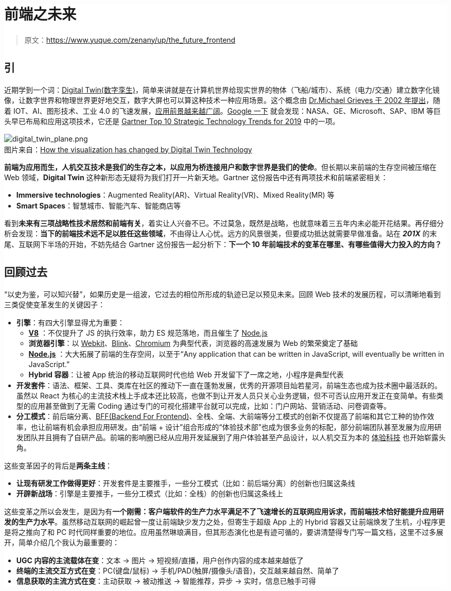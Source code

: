 前端之未来
========  

> 原文：https://www.yuque.com/zenany/up/the_future_frontend

## 引

近期学到一个词：[Digital Twin(数字孪生)](https://en.wikipedia.org/wiki/Digital_twin)，简单来讲就是在计算机世界给现实世界的物体（飞船/城市）、系统（电力/交通）建立数字化镜像，让数字世界和物理世界更好地交互，数字大屏也可以算这种技术一种应用场景。这个概念由 [Dr.Michael Grieves 于](https://www.researchgate.net/publication/307509727_Origins_of_the_Digital_Twin_Concept)[ 2002 年提出](https://www.researchgate.net/publication/307509727_Origins_of_the_Digital_Twin_Concept)，随着 IOT、AI、图形技术、工业 4.0 的飞速发展，[应用前景越来越广阔](https://baijiahao.baidu.com/s?id=1617158077142839496)。[Google 一下](https://www.google.com/search?q=digital+twin) 就会发现：NASA、GE、Microsoft、SAP、IBM 等巨头早已布局和应用这项技术，它还是 [Gartner Top 10 Strategic Technology Trends for 2019](https://www.gartner.com/smarterwithgartner/gartner-top-10-strategic-technology-trends-for-2019/) 中的一项。

![digital_twin_plane.png](https://cdn.nlark.com/yuque/0/2019/png/84145/1550073439172-0b87c0fd-deeb-417d-aab4-a221d0e35089.png#align=left&display=inline&height=242&name=digital_twin_plane.png&originHeight=520&originWidth=1600&size=164017&status=done&width=746)<br />图片来自：[How the visualization has changed by Digital Twin Technology](https://medium.com/@anshita.letsnurture/how-the-visualization-has-changed-by-digital-twin-technology-45693ad406b9)

**前端为应用而生，人机交互技术是我们的生存之本，以应用为桥连接用户和数字世界是我们的使命**。但长期以来前端的生存空间被压缩在 Web 领域，**Digital Twin** 这种新形态无疑将为我们打开一片新天地。Gartner 这份报告中还有两项技术和前端紧密相关：

* **Immersive technologies**：Augmented Reality(AR)、Virtual Reality(VR)、Mixed Reality(MR) 等
* **Smart Spaces**：智慧城市、智能汽车、智能商店等

看到**未来有三项战略性技术居然和前端有关**，着实让人兴奋不已。不过莫急，既然是战略，也就意味着三五年内未必能开花结果。再仔细分析会发现：**当下的前端技术远不足以胜任这些领域**，不由得让人心忧。远方的风景很美，但要成功抵达就需要早做准备。站在 **_201X_** 的末尾、互联网下半场的开始，不妨先结合 Gartner 这份报告一起分析下：**下一个 10 年前端技术的变革在哪里、有哪些值得大力投入的方向？**

## 回顾过去

“以史为鉴，可以知兴替”，如果历史是一组波，它过去的相位所形成的轨迹已足以预见未来。回顾 Web 技术的发展历程，可以清晰地看到三类促使变革发生的关键因子：
* **引擎**：有四大引擎显得尤为重要：
  * **[V8](https://v8.dev/)** ：不仅提升了 JS 的执行效率，助力 ES 规范落地，而且催生了 [Node.js](https://nodejs.org/en/) 
  * **浏览器引擎**：以 [Webkit](https://webkit.org/)、[Blink](https://www.chromium.org/blink)、[Chromium](https://www.chromium.org/) 为典型代表，浏览器的高速发展为 Web 的繁荣奠定了基础
  * **[Node.js](https://nodejs.org/)** ：大大拓展了前端的生存空间，以至于“Any application that can be written in JavaScript, will eventually be written in JavaScript.”
  * **Hybrid 容器**：让被 App 统治的移动互联网时代也给 Web 开发留下了一席之地，小程序是典型代表
* **开发套件**：语法、框架、工具、类库在社区的推动下一直在蓬勃发展，优秀的开源项目灿若星河，前端生态也成为技术圈中最活跃的。虽然以 React 为核心的主流技术栈上手成本还比较高，也做不到让开发人员只关心业务逻辑，但不可否认应用开发正在变简单。有些类型的应用甚至做到了无需 Coding 通过专门的可视化搭建平台就可以完成，比如：门户网站、营销活动、问卷调查等。
* **分工模式**：前后端分离、[BFF(Backend For Frontend)](https://samnewman.io/patterns/architectural/bff/)、全栈、全端、大前端等分工模式的创新不仅提高了前端和其它工种的协作效率，也让前端有机会承担应用研发。由“前端 + 设计”组合形成的“体验技术部”也成为很多业务的标配，部分前端团队甚至发展为应用研发团队并且拥有了自研产品。前端的影响圈已经从应用开发延展到了用户体验甚至产品设计，以人机交互为本的 [体验科技](https://www.yuque.com/yubo/words/tcaywl) 也开始崭露头角。

这些变革因子的背后是**两条主线**：
* **让现有研发工作做得更好**：开发套件是主要推手，一些分工模式（比如：前后端分离）的创新也归属这条线
* **开辟新战场**：引擎是主要推手，一些分工模式（比如：全栈）的创新也归属这条线上

这些变革之所以会发生，是因为有**一个刚需：客户端软件的生产力水平满足不了飞速增长的互联网应用诉求，而前端技术恰好能提升应用研发的生产力水平**。虽然移动互联网的崛起曾一度让前端缺少发力之处，但寄生于超级 App 上的 Hybrid 容器又让前端焕发了生机，小程序更是将之推向了和 PC 时代同样重要的地位。应用虽然琳琅满目，但其形态演化也是有迹可循的，要讲清楚得专门写一篇文档，这里不过多展开，简单介绍几个我认为最重要的：
* **UGC 内容的主流载体在变**：文本 -> 图片 -> 短视频/直播，用户创作内容的成本越来越低了
* **终端的主流交互方式在变**：PC(键盘/鼠标) -> 手机/PAD(触屏/摄像头/语音)，交互越来越自然、简单了
* **信息获取的主流方式在变**：主动获取 -> 被动推送 -> 智能推荐，异步 -> 实时，信息已触手可得
